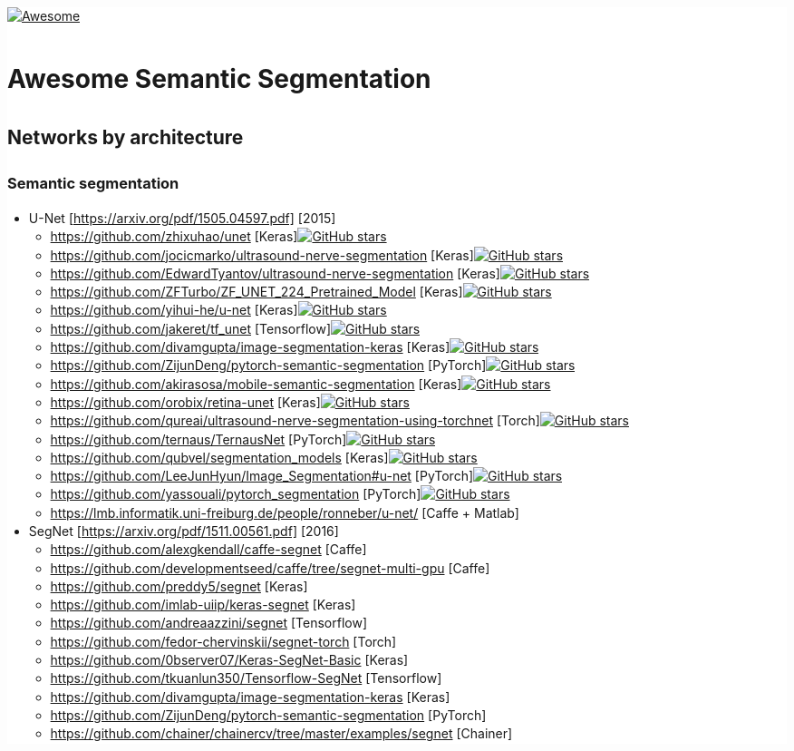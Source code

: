 [![Awesome](https://cdn.rawgit.com/sindresorhus/awesome/d7305f38d29fed78fa85652e3a63e154dd8e8829/media/badge.svg)](https://github.com/sindresorhus/awesome)

# Awesome Semantic Segmentation

## Networks by architecture
### Semantic segmentation
- U-Net [https://arxiv.org/pdf/1505.04597.pdf] [2015]
	+ https://github.com/zhixuhao/unet [Keras][![GitHub stars](https://img.shields.io/github/stars/zhixuhao/unet.svg?logo=github&label=Stars)](https://github.com/zhixuhao/unet)
	+ https://github.com/jocicmarko/ultrasound-nerve-segmentation [Keras][![GitHub stars](https://img.shields.io/github/stars/jocicmarko/ultrasound-nerve-segmentation.svg?logo=github&label=Stars)](https://github.com/jocicmarko/ultrasound-nerve-segmentation)
	+ https://github.com/EdwardTyantov/ultrasound-nerve-segmentation [Keras][![GitHub stars](https://img.shields.io/github/stars/EdwardTyantov/ultrasound-nerve-segmentation.svg?logo=github&label=Stars)](https://github.com/EdwardTyantov/ultrasound-nerve-segmentation)
	+ https://github.com/ZFTurbo/ZF_UNET_224_Pretrained_Model [Keras][![GitHub stars](https://img.shields.io/github/stars/ZFTurbo/ZF_UNET_224_Pretrained_Model.svg?logo=github&label=Stars)](https://github.com/ZFTurbo/ZF_UNET_224_Pretrained_Model)
	+ https://github.com/yihui-he/u-net [Keras][![GitHub stars](https://img.shields.io/github/stars/yihui-he/u-net.svg?logo=github&label=Stars)](https://github.com/yihui-he/u-net)
	+ https://github.com/jakeret/tf_unet [Tensorflow][![GitHub stars](https://img.shields.io/github/stars/jakeret/tf_unet.svg?logo=github&label=Stars)](https://github.com/jakeret/tf_unet)
	+ https://github.com/divamgupta/image-segmentation-keras [Keras][![GitHub stars](https://img.shields.io/github/stars/divamgupta/image-segmentation-keras.svg?logo=github&label=Stars)](https://github.com/divamgupta/image-segmentation-keras)
	+ https://github.com/ZijunDeng/pytorch-semantic-segmentation [PyTorch][![GitHub stars](https://img.shields.io/github/stars/ZijunDeng/pytorch-semantic-segmentation.svg?logo=github&label=Stars)](https://github.com/ZijunDeng/pytorch-semantic-segmentation)
	+ https://github.com/akirasosa/mobile-semantic-segmentation [Keras][![GitHub stars](https://img.shields.io/github/stars/akirasosa/mobile-semantic-segmentation.svg?logo=github&label=Stars)](https://github.com/akirasosa/mobile-semantic-segmentation)
	+ https://github.com/orobix/retina-unet [Keras][![GitHub stars](https://img.shields.io/github/stars/orobix/retina-unet.svg?logo=github&label=Stars)](https://github.com/orobix/retina-unet)
	+ https://github.com/qureai/ultrasound-nerve-segmentation-using-torchnet [Torch][![GitHub stars](https://img.shields.io/github/stars/qureai/ultrasound-nerve-segmentation-using-torchnet.svg?logo=github&label=Stars)](https://github.com/orobix/retina-unet)
	+ https://github.com/ternaus/TernausNet [PyTorch][![GitHub stars](https://img.shields.io/github/stars/ternaus/TernausNet.svg?logo=github&label=Stars)](https://github.com/ternaus/TernausNet)
	+ https://github.com/qubvel/segmentation_models [Keras][![GitHub stars](https://img.shields.io/github/stars/qubvel/segmentation_models.svg?logo=github&label=Stars)](https://github.com/qubvel/segmentation_models)
	+ https://github.com/LeeJunHyun/Image_Segmentation#u-net [PyTorch][![GitHub stars](https://img.shields.io/github/stars/LeeJunHyun/Image_Segmentation.svg?logo=github&label=Stars)](https://github.com/LeeJunHyun/Image_Segmentation)
	+ https://github.com/yassouali/pytorch_segmentation [PyTorch][![GitHub stars](https://img.shields.io/github/stars/yassouali/pytorch_segmentation.svg?logo=github&label=Stars)](https://github.com/yassouali/pytorch_segmentation)
	+ https://lmb.informatik.uni-freiburg.de/people/ronneber/u-net/ [Caffe + Matlab]
- SegNet [https://arxiv.org/pdf/1511.00561.pdf] [2016]
	+ https://github.com/alexgkendall/caffe-segnet [Caffe]
	+ https://github.com/developmentseed/caffe/tree/segnet-multi-gpu [Caffe]
	+ https://github.com/preddy5/segnet [Keras]
	+ https://github.com/imlab-uiip/keras-segnet [Keras]
	+ https://github.com/andreaazzini/segnet [Tensorflow]
	+ https://github.com/fedor-chervinskii/segnet-torch [Torch]
	+ https://github.com/0bserver07/Keras-SegNet-Basic [Keras]
	+ https://github.com/tkuanlun350/Tensorflow-SegNet [Tensorflow]
	+ https://github.com/divamgupta/image-segmentation-keras [Keras]
	+ https://github.com/ZijunDeng/pytorch-semantic-segmentation [PyTorch]
	+ https://github.com/chainer/chainercv/tree/master/examples/segnet [Chainer]
